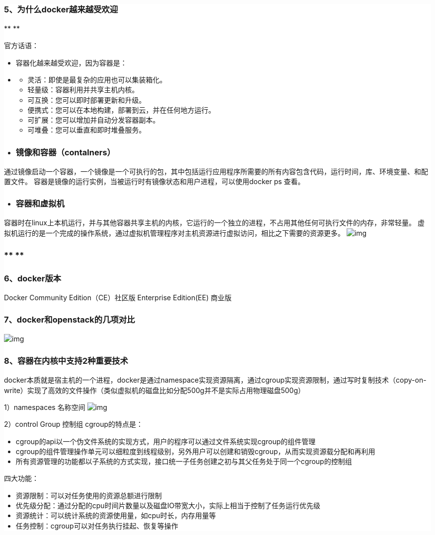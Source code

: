 ### **5、为什么docker越来越受欢迎**
**
**

官方话语：

- 容器化越来越受欢迎，因为容器是：

- - 灵活：即使是最复杂的应用也可以集装箱化。
  - 轻量级：容器利用并共享主机内核。
  - 可互换：您可以即时部署更新和升级。
  - 便携式：您可以在本地构建，部署到云，并在任何地方运行。
  - 可扩展：您可以增加并自动分发容器副本。
  - 可堆叠：您可以垂直和即时堆叠服务。

### 
- ### 镜像和容器（contalners）
通过镜像启动一个容器，一个镜像是一个可执行的包，其中包括运行应用程序所需要的所有内容包含代码，运行时间，库、环境变量、和配置文件。
容器是镜像的运行实例，当被运行时有镜像状态和用户进程，可以使用docker ps 查看。

- ### 容器和虚拟机
容器时在linux上本机运行，并与其他容器共享主机的内核，它运行的一个独立的进程，不占用其他任何可执行文件的内存，非常轻量。
虚拟机运行的是一个完成的操作系统，通过虚拟机管理程序对主机资源进行虚拟访问，相比之下需要的资源更多。
 ![img](https://mmbiz.qpic.cn/mmbiz_jpg/icNyEYk3VqGm9yicn3ViaynT53XK9VanZIQh5SJzVziaQ5Zhib5Z2hlSNS1xwjicXK5fra81kibukKyz2K8ZYRmBrtGdQ/640?wx_fmt=jpeg&tp=webp&wxfrom=5&wx_lazy=1&wx_co=1)

### ** **
### **6、docker版本**


Docker Community Edition（CE）社区版
Enterprise Edition(EE) 商业版
###  
### **7、docker和openstack的几项对比**
![img](https://mmbiz.qpic.cn/mmbiz_png/icNyEYk3VqGm9yicn3ViaynT53XK9VanZIQzkfwF5EK3jurG7yL10VLeBm0OlFfPfPlE1VgrRIAJOlXqnXkfQfEIA/640?wx_fmt=png&tp=webp&wxfrom=5&wx_lazy=1&wx_co=1)
### **8、容器在内核中支持2种重要技术**

docker本质就是宿主机的一个进程，docker是通过namespace实现资源隔离，通过cgroup实现资源限制，通过写时复制技术（copy-on-write）实现了高效的文件操作（类似虚拟机的磁盘比如分配500g并不是实际占用物理磁盘500g）


1）namespaces 名称空间
![img](https://mmbiz.qpic.cn/mmbiz_png/icNyEYk3VqGm9yicn3ViaynT53XK9VanZIQiaXAsDznWiaTVMEgH9l7wg603nZJ7ia0yib2AtrvNwfLMIDWg1raSTBSBQ/640?wx_fmt=png&tp=webp&wxfrom=5&wx_lazy=1&wx_co=1)

 2）control Group 控制组
cgroup的特点是：　　　　　　
- cgroup的api以一个伪文件系统的实现方式，用户的程序可以通过文件系统实现cgroup的组件管理
- cgroup的组件管理操作单元可以细粒度到线程级别，另外用户可以创建和销毁cgroup，从而实现资源载分配和再利用
- 所有资源管理的功能都以子系统的方式实现，接口统一子任务创建之初与其父任务处于同一个cgroup的控制组

四大功能：
- 资源限制：可以对任务使用的资源总额进行限制
- 优先级分配：通过分配的cpu时间片数量以及磁盘IO带宽大小，实际上相当于控制了任务运行优先级
- 资源统计：可以统计系统的资源使用量，如cpu时长，内存用量等
- 任务控制：cgroup可以对任务执行挂起、恢复等操作
